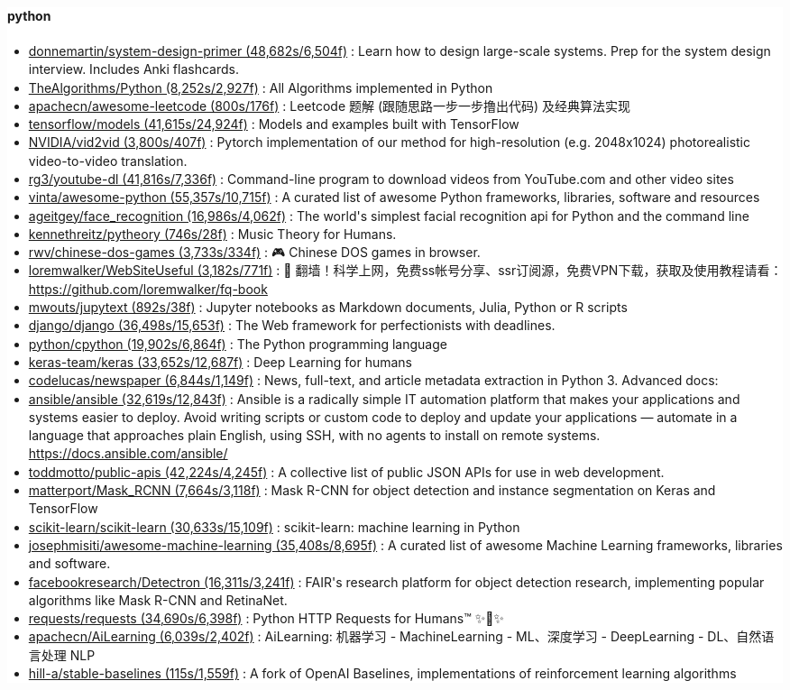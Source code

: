 #### python
* [donnemartin/system-design-primer (48,682s/6,504f)](https://github.com/donnemartin/system-design-primer) : Learn how to design large-scale systems. Prep for the system design interview. Includes Anki flashcards.
* [TheAlgorithms/Python (8,252s/2,927f)](https://github.com/TheAlgorithms/Python) : All Algorithms implemented in Python
* [apachecn/awesome-leetcode (800s/176f)](https://github.com/apachecn/awesome-leetcode) : Leetcode 题解 (跟随思路一步一步撸出代码) 及经典算法实现
* [tensorflow/models (41,615s/24,924f)](https://github.com/tensorflow/models) : Models and examples built with TensorFlow
* [NVIDIA/vid2vid (3,800s/407f)](https://github.com/NVIDIA/vid2vid) : Pytorch implementation of our method for high-resolution (e.g. 2048x1024) photorealistic video-to-video translation.
* [rg3/youtube-dl (41,816s/7,336f)](https://github.com/rg3/youtube-dl) : Command-line program to download videos from YouTube.com and other video sites
* [vinta/awesome-python (55,357s/10,715f)](https://github.com/vinta/awesome-python) : A curated list of awesome Python frameworks, libraries, software and resources
* [ageitgey/face_recognition (16,986s/4,062f)](https://github.com/ageitgey/face_recognition) : The world's simplest facial recognition api for Python and the command line
* [kennethreitz/pytheory (746s/28f)](https://github.com/kennethreitz/pytheory) : Music Theory for Humans.
* [rwv/chinese-dos-games (3,733s/334f)](https://github.com/rwv/chinese-dos-games) : 🎮 Chinese DOS games in browser.
* [loremwalker/WebSiteUseful (3,182s/771f)](https://github.com/loremwalker/WebSiteUseful) : 🍅 翻墙！科学上网，免费ss帐号分享、ssr订阅源，免费VPN下载，获取及使用教程请看：https://github.com/loremwalker/fq-book
* [mwouts/jupytext (892s/38f)](https://github.com/mwouts/jupytext) : Jupyter notebooks as Markdown documents, Julia, Python or R scripts
* [django/django (36,498s/15,653f)](https://github.com/django/django) : The Web framework for perfectionists with deadlines.
* [python/cpython (19,902s/6,864f)](https://github.com/python/cpython) : The Python programming language
* [keras-team/keras (33,652s/12,687f)](https://github.com/keras-team/keras) : Deep Learning for humans
* [codelucas/newspaper (6,844s/1,149f)](https://github.com/codelucas/newspaper) : News, full-text, and article metadata extraction in Python 3. Advanced docs:
* [ansible/ansible (32,619s/12,843f)](https://github.com/ansible/ansible) : Ansible is a radically simple IT automation platform that makes your applications and systems easier to deploy. Avoid writing scripts or custom code to deploy and update your applications — automate in a language that approaches plain English, using SSH, with no agents to install on remote systems. https://docs.ansible.com/ansible/
* [toddmotto/public-apis (42,224s/4,245f)](https://github.com/toddmotto/public-apis) : A collective list of public JSON APIs for use in web development.
* [matterport/Mask_RCNN (7,664s/3,118f)](https://github.com/matterport/Mask_RCNN) : Mask R-CNN for object detection and instance segmentation on Keras and TensorFlow
* [scikit-learn/scikit-learn (30,633s/15,109f)](https://github.com/scikit-learn/scikit-learn) : scikit-learn: machine learning in Python
* [josephmisiti/awesome-machine-learning (35,408s/8,695f)](https://github.com/josephmisiti/awesome-machine-learning) : A curated list of awesome Machine Learning frameworks, libraries and software.
* [facebookresearch/Detectron (16,311s/3,241f)](https://github.com/facebookresearch/Detectron) : FAIR's research platform for object detection research, implementing popular algorithms like Mask R-CNN and RetinaNet.
* [requests/requests (34,690s/6,398f)](https://github.com/requests/requests) : Python HTTP Requests for Humans™ ✨🍰✨
* [apachecn/AiLearning (6,039s/2,402f)](https://github.com/apachecn/AiLearning) : AiLearning: 机器学习 - MachineLearning - ML、深度学习 - DeepLearning - DL、自然语言处理 NLP
* [hill-a/stable-baselines (115s/1,559f)](https://github.com/hill-a/stable-baselines) : A fork of OpenAI Baselines, implementations of reinforcement learning algorithms
